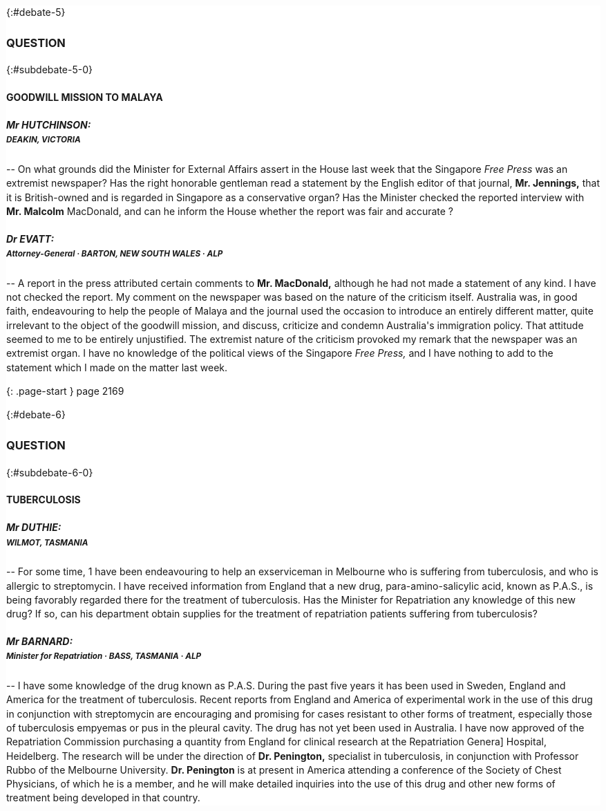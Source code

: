 {:#debate-5}
### QUESTION

{:#subdebate-5-0}
#### GOODWILL MISSION TO MALAYA

##### Mr HUTCHINSON:<br><small class="text-muted">DEAKIN, VICTORIA</small>

-- On what grounds did the Minister for External Affairs assert in the House last week that the Singapore  *Free Press*  was an extremist newspaper? Has the right honorable gentleman read a statement by the English editor of that journal,  **Mr. Jennings,**  that it is British-owned and is regarded in Singapore as a conservative organ? Has the Minister checked the reported interview with  **Mr. Malcolm**  MacDonald, and can he inform the House whether the report was fair and accurate ? 

##### Dr EVATT:<br><small class="text-muted">Attorney-General &middot; BARTON, NEW SOUTH WALES &middot; ALP</small>

-- A report in the press attributed certain comments to  **Mr. MacDonald,**  although he had not made a statement of any kind. I have not checked the report. My comment on the newspaper was based on the nature of the criticism itself. Australia was, in good faith, endeavouring to help the people of Malaya and the journal used the occasion to introduce an entirely different matter, quite irrelevant to the object of the goodwill mission, and discuss, criticize and condemn Australia's immigration policy. That attitude seemed to me to be entirely unjustified. The extremist nature of the criticism provoked my remark that the newspaper was an extremist organ. I have no knowledge of the political views of the Singapore  *Free Press,*  and I have nothing to add to the statement which I made on the matter last week. 

{: .page-start }
page 2169

{:#debate-6}
### QUESTION

{:#subdebate-6-0}
#### TUBERCULOSIS

##### Mr DUTHIE:<br><small class="text-muted">WILMOT, TASMANIA</small>

-- For some time, 1 have been endeavouring to help an exserviceman in Melbourne who is suffering from tuberculosis, and who is allergic to streptomycin. I have received information from England that a new drug,  para-amino-salicylic  acid, known as P.A.S., is being favorably regarded there for the treatment of tuberculosis. Has the Minister for Repatriation any knowledge of this new drug? If so, can his department obtain supplies for the treatment of repatriation patients suffering from tuberculosis? 

##### Mr BARNARD:<br><small class="text-muted">Minister for Repatriation &middot; BASS, TASMANIA &middot; ALP</small>

-- I have some knowledge of the drug known as P.A.S.  During  the past five years it has been used in Sweden, England and America for the treatment of tuberculosis. Recent reports from England and America of experimental work in the use of this drug in conjunction with streptomycin are encouraging and promising for cases resistant to other forms of treatment, especially those of tuberculosis empyemas or pus in the pleural cavity. The drug has not yet been used in Australia. I have now approved of the Repatriation Commission purchasing a quantity from England for clinical research at the Repatriation Genera] Hospital, Heidelberg. The research will be under the direction of  **Dr. Penington,**  specialist in tuberculosis, in conjunction with Professor Rubbo of the Melbourne University.  **Dr. Penington**  is at present in America attending a conference of the Society of Chest Physicians, of which he is a member, and he will make detailed inquiries into the use of this drug and other new forms of treatment being developed in that country. 
